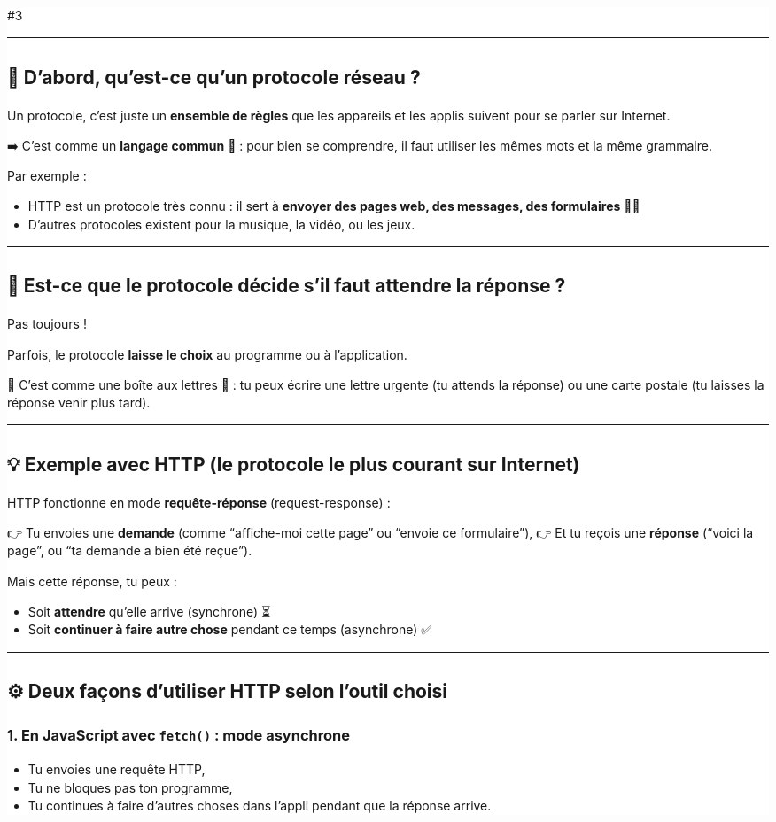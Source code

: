 


#3


---

## 🧱 D’abord, qu’est-ce qu’un **protocole réseau** ?

Un protocole, c’est juste un **ensemble de règles** que les appareils et les applis suivent pour se parler sur Internet.

➡️ C’est comme un **langage commun** 📣 : pour bien se comprendre, il faut utiliser les mêmes mots et la même grammaire.

Par exemple :

* HTTP est un protocole très connu : il sert à **envoyer des pages web, des messages, des formulaires** 📄📨
* D’autres protocoles existent pour la musique, la vidéo, ou les jeux.

---

## 🧭 Est-ce que le protocole décide s’il faut attendre la réponse ?

Pas toujours !

Parfois, le protocole **laisse le choix** au programme ou à l’application.

🎯 C’est comme une boîte aux lettres 📮 : tu peux écrire une lettre urgente (tu attends la réponse) ou une carte postale (tu laisses la réponse venir plus tard).

---

## 💡 Exemple avec HTTP (le protocole le plus courant sur Internet)

HTTP fonctionne en mode **requête-réponse** (request-response) :

👉 Tu envoies une **demande** (comme “affiche-moi cette page” ou “envoie ce formulaire”),
👉 Et tu reçois une **réponse** (“voici la page”, ou “ta demande a bien été reçue”).

Mais cette réponse, tu peux :

* Soit **attendre** qu’elle arrive (synchrone) ⏳
* Soit **continuer à faire autre chose** pendant ce temps (asynchrone) ✅

---

## ⚙️ Deux façons d’utiliser HTTP selon l’outil choisi

### 1. **En JavaScript avec `fetch()`** : mode asynchrone

* Tu envoies une requête HTTP,
* Tu ne bloques pas ton programme,
* Tu continues à faire d’autres choses dans l’appli pendant que la réponse arrive.
